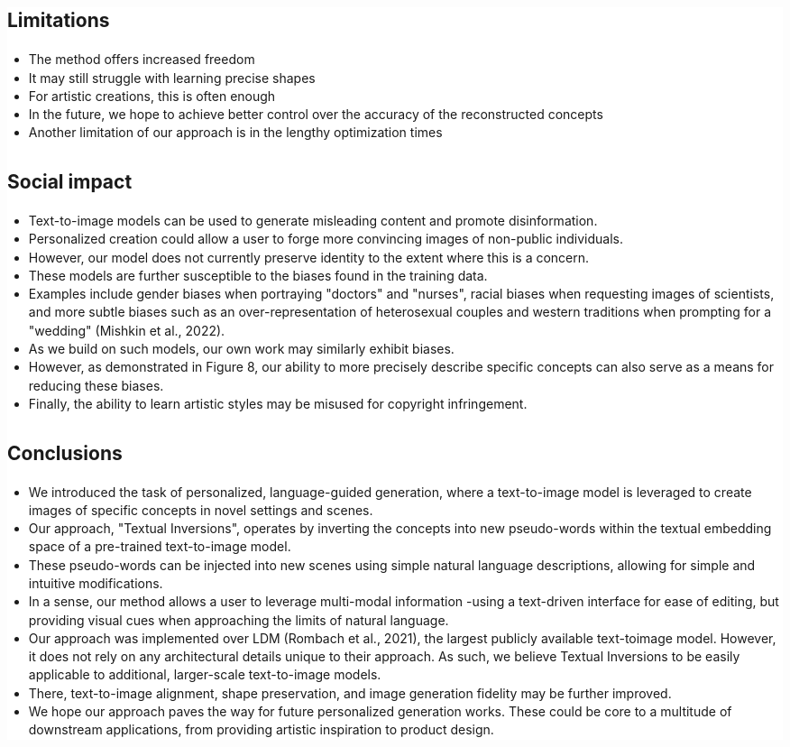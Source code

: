 ## Limitations
- The method offers increased freedom
- It may still struggle with learning precise shapes
- For artistic creations, this is often enough
- In the future, we hope to achieve better control over the accuracy of the reconstructed concepts
- Another limitation of our approach is in the lengthy optimization times

## Social impact
- Text-to-image models can be used to generate misleading content and promote disinformation.
- Personalized creation could allow a user to forge more convincing images of non-public individuals.
- However, our model does not currently preserve identity to the extent where this is a concern.
- These models are further susceptible to the biases found in the training data.
- Examples include gender biases when portraying "doctors" and "nurses", racial biases when requesting images of scientists, and more subtle biases such as an over-representation of heterosexual couples and western traditions when prompting for a "wedding" (Mishkin et al., 2022).
- As we build on such models, our own work may similarly exhibit biases.
- However, as demonstrated in Figure 8, our ability to more precisely describe specific concepts can also serve as a means for reducing these biases.
- Finally, the ability to learn artistic styles may be misused for copyright infringement.

## Conclusions
- We introduced the task of personalized, language-guided generation, where a text-to-image model is leveraged to create images of specific concepts in novel settings and scenes.
- Our approach, "Textual Inversions", operates by inverting the concepts into new pseudo-words within the textual embedding space of a pre-trained text-to-image model.
- These pseudo-words can be injected into new scenes using simple natural language descriptions, allowing for simple and intuitive modifications.
- In a sense, our method allows a user to leverage multi-modal information -using a text-driven interface for ease of editing, but providing visual cues when approaching the limits of natural language.
- Our approach was implemented over LDM (Rombach et al., 2021), the largest publicly available text-toimage model. However, it does not rely on any architectural details unique to their approach. As such, we believe Textual Inversions to be easily applicable to additional, larger-scale text-to-image models.
- There, text-to-image alignment, shape preservation, and image generation fidelity may be further improved.
- We hope our approach paves the way for future personalized generation works. These could be core to a multitude of downstream applications, from providing artistic inspiration to product design.
